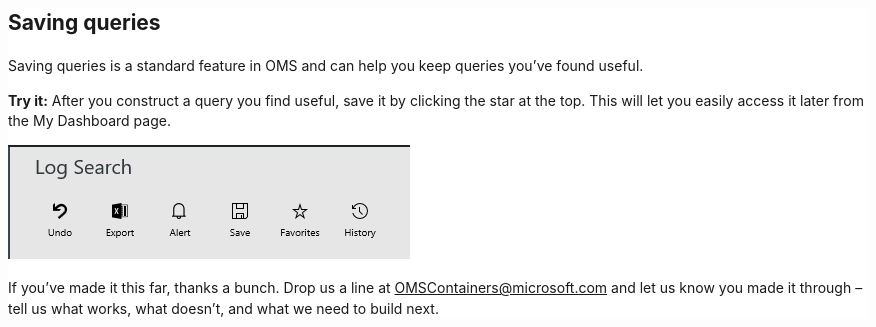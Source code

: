 ## Saving queries
Saving queries is a standard feature in OMS and can help you keep queries you’ve found useful.  

**Try it:** After you construct a query you find useful, save it by clicking the star at the top. This will let you easily access it later from the My Dashboard page.

![DockerDashboardView](pictures/DockerPics/DockerDashboardView.png?raw=true)

If you’ve made it this far, thanks a bunch. Drop us a line at OMSContainers@microsoft.com and let us know you made it through – tell us what works, what doesn’t, and what we need to build next. 

